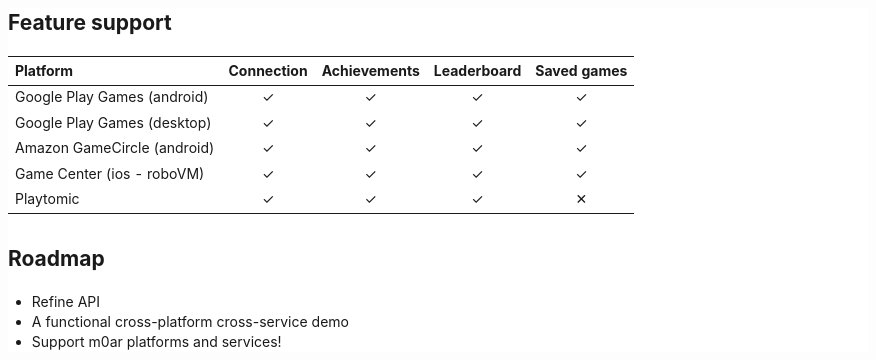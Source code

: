 ## Feature support

| Platform | Connection | Achievements | Leaderboard | Saved games |
| :--- | :---: | :---: | :---: | :---: |
| Google Play Games (android) | ✓ | ✓ | ✓ | ✓ |
| Google Play Games (desktop) | ✓ | ✓ | ✓ | ✓ |
| Amazon GameCircle (android) | ✓ | ✓ | ✓ | ✓ |
| Game Center (ios - roboVM)  | ✓ | ✓ | ✓ | ✓ |
| Playtomic                   | ✓ | ✓ | ✓ | ✕ |

## Roadmap

* Refine API
* A functional cross-platform cross-service demo
* Support m0ar platforms and services!
